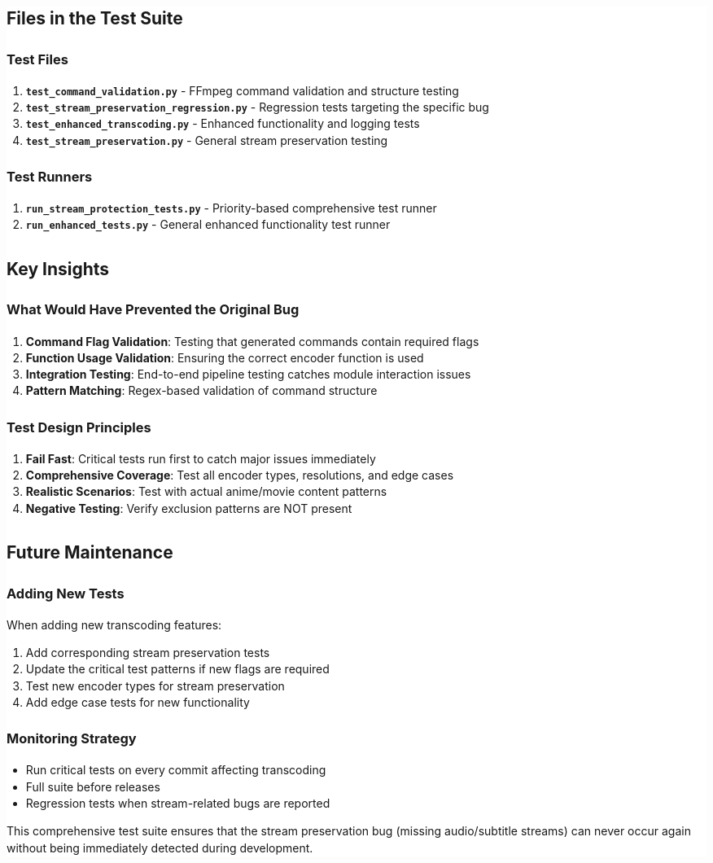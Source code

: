 ## Files in the Test Suite

### Test Files
1. **`test_command_validation.py`** - FFmpeg command validation and structure testing
2. **`test_stream_preservation_regression.py`** - Regression tests targeting the specific bug
3. **`test_enhanced_transcoding.py`** - Enhanced functionality and logging tests
4. **`test_stream_preservation.py`** - General stream preservation testing

### Test Runners
1. **`run_stream_protection_tests.py`** - Priority-based comprehensive test runner
2. **`run_enhanced_tests.py`** - General enhanced functionality test runner

## Key Insights

### What Would Have Prevented the Original Bug

1. **Command Flag Validation**: Testing that generated commands contain required flags
2. **Function Usage Validation**: Ensuring the correct encoder function is used
3. **Integration Testing**: End-to-end pipeline testing catches module interaction issues
4. **Pattern Matching**: Regex-based validation of command structure

### Test Design Principles

1. **Fail Fast**: Critical tests run first to catch major issues immediately
2. **Comprehensive Coverage**: Test all encoder types, resolutions, and edge cases
3. **Realistic Scenarios**: Test with actual anime/movie content patterns
4. **Negative Testing**: Verify exclusion patterns are NOT present

## Future Maintenance

### Adding New Tests
When adding new transcoding features:
1. Add corresponding stream preservation tests
2. Update the critical test patterns if new flags are required
3. Test new encoder types for stream preservation
4. Add edge case tests for new functionality

### Monitoring Strategy
- Run critical tests on every commit affecting transcoding
- Full suite before releases
- Regression tests when stream-related bugs are reported

This comprehensive test suite ensures that the stream preservation bug (missing audio/subtitle streams) can never occur again without being immediately detected during development.

